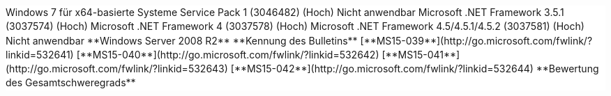 </td>
<td style="border:1px solid black;">
Windows 7 für x64-basierte Systeme Service Pack 1  
(3046482)  
(Hoch)

</td>
<td style="border:1px solid black;">
Nicht anwendbar

</td>
<td style="border:1px solid black;">
Microsoft .NET Framework 3.5.1  
(3037574)  
(Hoch)  
Microsoft .NET Framework 4  
(3037578)  
(Hoch)  
Microsoft .NET Framework 4.5/4.5.1/4.5.2  
(3037581)  
(Hoch)

</td>
<td style="border:1px solid black;">
Nicht anwendbar

</td>
</tr>
<tr>
<td style="border:1px solid black;" colspan="5">
**Windows Server 2008 R2**

</td>
</tr>
<tr>
<td style="border:1px solid black;">
**Kennung des Bulletins**

</td>
<td style="border:1px solid black;">
[**MS15-039**](http://go.microsoft.com/fwlink/?linkid=532641)

</td>
<td style="border:1px solid black;">
[**MS15-040**](http://go.microsoft.com/fwlink/?linkid=532642)

</td>
<td style="border:1px solid black;">
[**MS15-041**](http://go.microsoft.com/fwlink/?linkid=532643)

</td>
<td style="border:1px solid black;">
[**MS15-042**](http://go.microsoft.com/fwlink/?linkid=532644)

</td>
</tr>
<tr>
<td style="border:1px solid black;">
**Bewertung des Gesamtschweregrads**
